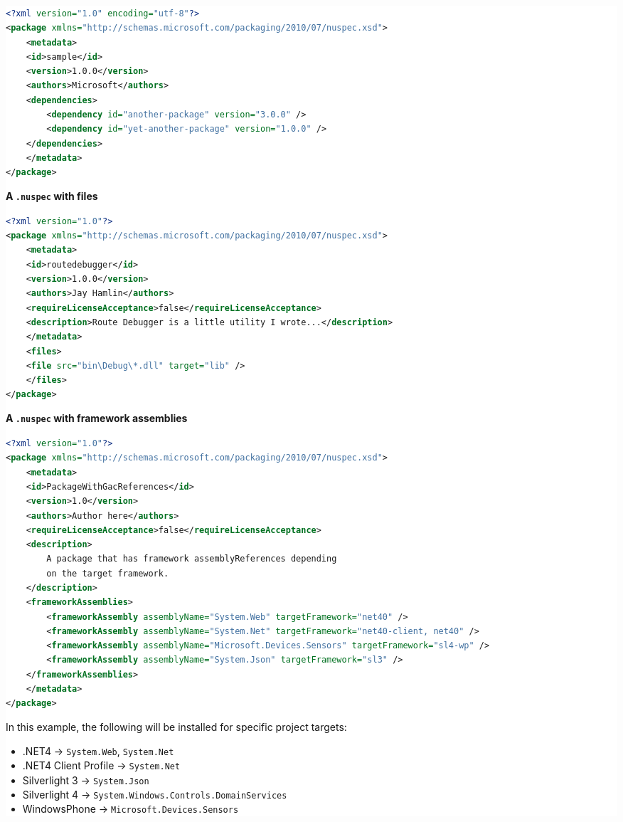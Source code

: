 ```xml
<?xml version="1.0" encoding="utf-8"?>
<package xmlns="http://schemas.microsoft.com/packaging/2010/07/nuspec.xsd">
    <metadata>
    <id>sample</id>
    <version>1.0.0</version>
    <authors>Microsoft</authors>
    <dependencies>
        <dependency id="another-package" version="3.0.0" />
        <dependency id="yet-another-package" version="1.0.0" />
    </dependencies>
    </metadata>
</package>
```

**A `.nuspec` with files**

```xml
<?xml version="1.0"?>
<package xmlns="http://schemas.microsoft.com/packaging/2010/07/nuspec.xsd">
    <metadata>
    <id>routedebugger</id>
    <version>1.0.0</version>
    <authors>Jay Hamlin</authors>
    <requireLicenseAcceptance>false</requireLicenseAcceptance>
    <description>Route Debugger is a little utility I wrote...</description>
    </metadata>
    <files>
    <file src="bin\Debug\*.dll" target="lib" />
    </files>
</package>
```

**A `.nuspec` with framework assemblies**

```xml
<?xml version="1.0"?>
<package xmlns="http://schemas.microsoft.com/packaging/2010/07/nuspec.xsd">
    <metadata>
    <id>PackageWithGacReferences</id>
    <version>1.0</version>
    <authors>Author here</authors>
    <requireLicenseAcceptance>false</requireLicenseAcceptance>
    <description>
        A package that has framework assemblyReferences depending
        on the target framework.
    </description>
    <frameworkAssemblies>
        <frameworkAssembly assemblyName="System.Web" targetFramework="net40" />
        <frameworkAssembly assemblyName="System.Net" targetFramework="net40-client, net40" />
        <frameworkAssembly assemblyName="Microsoft.Devices.Sensors" targetFramework="sl4-wp" />
        <frameworkAssembly assemblyName="System.Json" targetFramework="sl3" />
    </frameworkAssemblies>
    </metadata>
</package>
```

In this example, the following will be installed for specific project targets:

- .NET4 -> `System.Web`, `System.Net`
- .NET4 Client Profile -> `System.Net`
- Silverlight 3 -> `System.Json`
- Silverlight 4 -> `System.Windows.Controls.DomainServices`
- WindowsPhone -> `Microsoft.Devices.Sensors`
